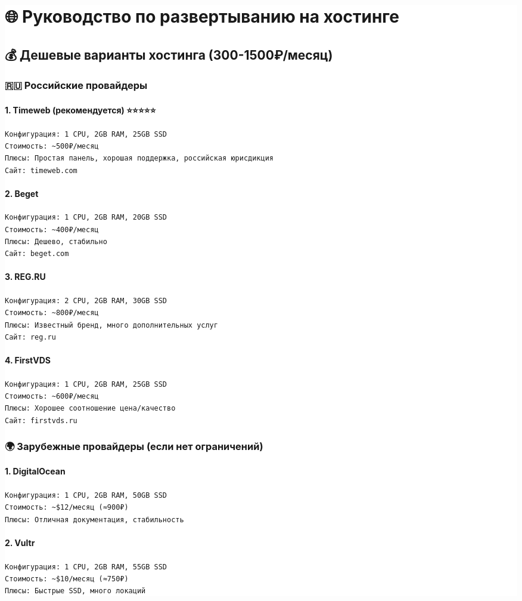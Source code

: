 # 🌐 Руководство по развертыванию на хостинге

## 💰 Дешевые варианты хостинга (300-1500₽/месяц)

### 🇷🇺 Российские провайдеры

#### 1. **Timeweb** (рекомендуется) ⭐⭐⭐⭐⭐
```
Конфигурация: 1 CPU, 2GB RAM, 25GB SSD
Стоимость: ~500₽/месяц
Плюсы: Простая панель, хорошая поддержка, российская юрисдикция
Сайт: timeweb.com
```

#### 2. **Beget**
```
Конфигурация: 1 CPU, 2GB RAM, 20GB SSD  
Стоимость: ~400₽/месяц
Плюсы: Дешево, стабильно
Сайт: beget.com
```

#### 3. **REG.RU**
```
Конфигурация: 2 CPU, 2GB RAM, 30GB SSD
Стоимость: ~800₽/месяц  
Плюсы: Известный бренд, много дополнительных услуг
Сайт: reg.ru
```

#### 4. **FirstVDS**
```
Конфигурация: 1 CPU, 2GB RAM, 25GB SSD
Стоимость: ~600₽/месяц
Плюсы: Хорошее соотношение цена/качество
Сайт: firstvds.ru
```

### 🌍 Зарубежные провайдеры (если нет ограничений)

#### 1. **DigitalOcean**
```
Конфигурация: 1 CPU, 2GB RAM, 50GB SSD
Стоимость: ~$12/месяц (≈900₽)
Плюсы: Отличная документация, стабильность
```

#### 2. **Vultr**
```
Конфигурация: 1 CPU, 2GB RAM, 55GB SSD
Стоимость: ~$10/месяц (≈750₽)
Плюсы: Быстрые SSD, много локаций
```
